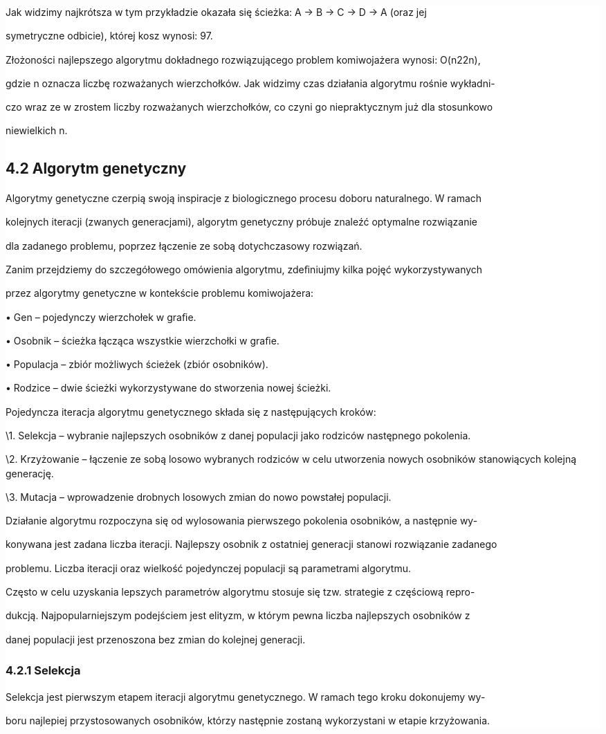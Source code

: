 Jak widzimy najkrótsza w tym przykładzie okazała się ścieżka: A → B → C → D → A (oraz jej

symetryczne odbicie), której kosz wynosi: 97.

Złożoności najlepszego algorytmu dokładnego rozwiązującego problem komiwojażera wynosi: O(n22n),

gdzie n oznacza liczbę rozważanych wierzchołków. Jak widzimy czas działania algorytmu rośnie wykładni-

czo wraz ze w zrostem liczby rozważanych wierzchołków, co czyni go niepraktycznym już dla stosunkowo

niewielkich n.

## 4.2 Algorytm genetyczny

Algorytmy genetyczne czerpią swoją inspiracje z biologicznego procesu doboru naturalnego. W ramach

kolejnych iteracji (zwanych generacjami), algorytm genetyczny próbuje znaleźć optymalne rozwiązanie

dla zadanego problemu, poprzez łączenie ze sobą dotychczasowy rozwiązań.

Zanim przejdziemy do szczegółowego omówienia algorytmu, zdeﬁniujmy kilka pojęć wykorzystywanych

przez algorytmy genetyczne w kontekście problemu komiwojażera:

• Gen – pojedynczy wierzchołek w graﬁe.

• Osobnik – ścieżka łącząca wszystkie wierzchołki w graﬁe.

• Populacja – zbiór możliwych ścieżek (zbiór osobników).

• Rodzice – dwie ścieżki wykorzystywane do stworzenia nowej ścieżki.

Pojedyncza iteracja algorytmu genetycznego składa się z następujących kroków:

\1. Selekcja – wybranie najlepszych osobników z danej populacji jako rodziców następnego pokolenia.

\2. Krzyżowanie – łączenie ze sobą losowo wybranych rodziców w celu utworzenia nowych osobników stanowiących kolejną generację.

\3. Mutacja – wprowadzenie drobnych losowych zmian do nowo powstałej populacji.

Działanie algorytmu rozpoczyna się od wylosowania pierwszego pokolenia osobników, a następnie wy-

konywana jest zadana liczba iteracji. Najlepszy osobnik z ostatniej generacji stanowi rozwiązanie zadanego

problemu. Liczba iteracji oraz wielkość pojedynczej populacji są parametrami algorytmu.

Często w celu uzyskania lepszych parametrów algorytmu stosuje się tzw. strategie z częściową repro-

dukcją. Najpopularniejszym podejściem jest elityzm, w którym pewna liczba najlepszych osobników z

danej populacji jest przenoszona bez zmian do kolejnej generacji.

### 4.2.1 Selekcja

Selekcja jest pierwszym etapem iteracji algorytmu genetycznego. W ramach tego kroku dokonujemy wy-

boru najlepiej przystosowanych osobników, którzy następnie zostaną wykorzystani w etapie krzyżowania.
